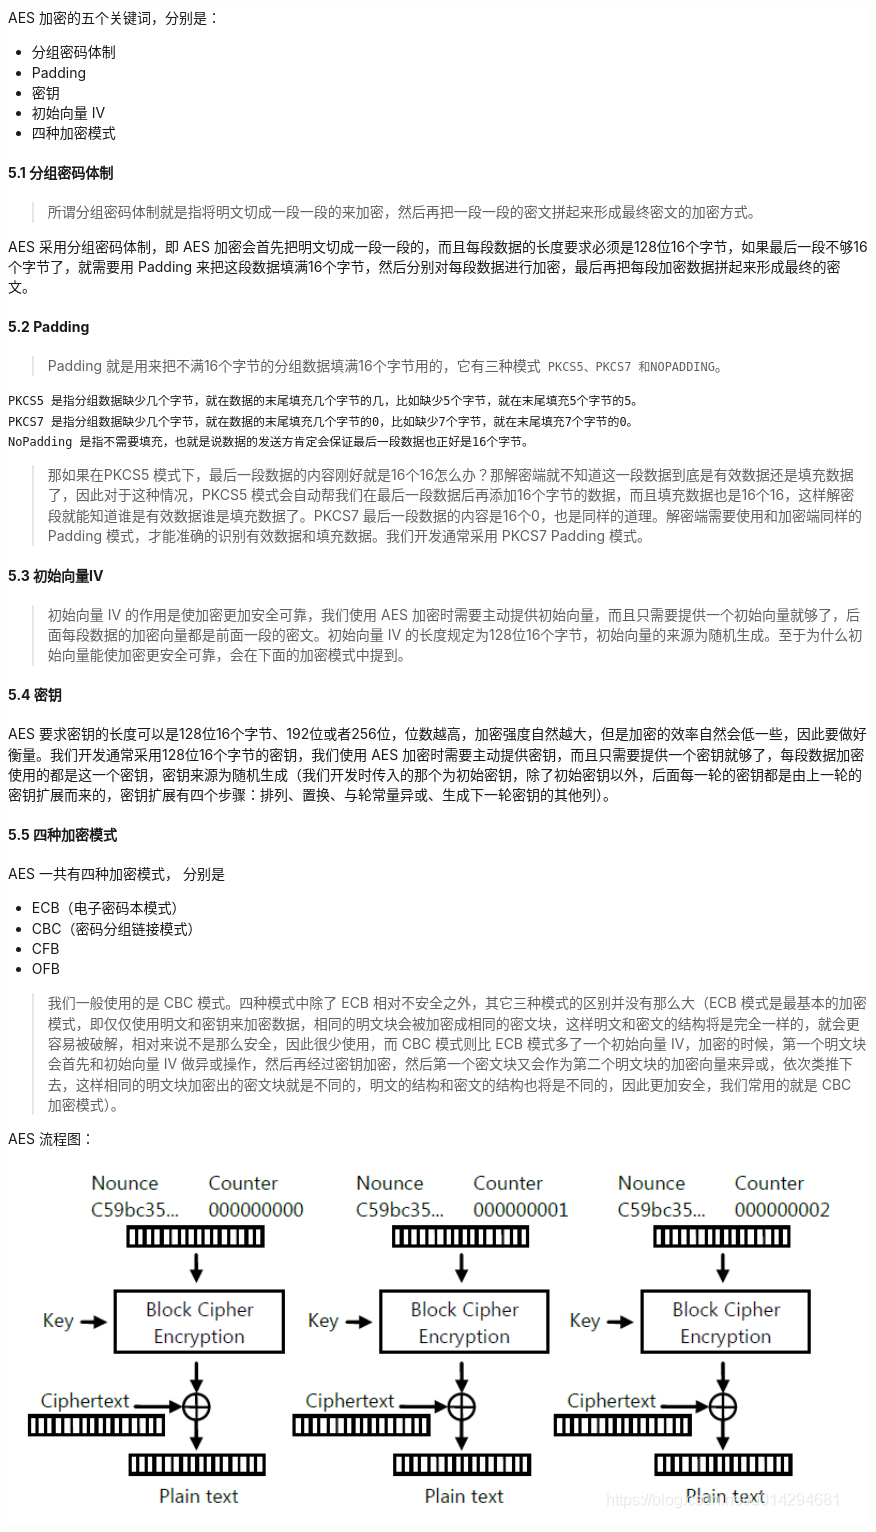 AES 加密的五个关键词，分别是：
- 分组密码体制
- Padding
- 密钥
- 初始向量 IV 
- 四种加密模式

#### 5.1 分组密码体制
>所谓分组密码体制就是指将明文切成一段一段的来加密，然后再把一段一段的密文拼起来形成最终密文的加密方式。

AES 采用分组密码体制，即 AES 加密会首先把明文切成一段一段的，而且每段数据的长度要求必须是128位16个字节，如果最后一段不够16个字节了，就需要用 Padding 来把这段数据填满16个字节，然后分别对每段数据进行加密，最后再把每段加密数据拼起来形成最终的密文。

#### 5.2 Padding
> Padding 就是用来把不满16个字节的分组数据填满16个字节用的，它有三种模式` PKCS5、PKCS7 和NOPADDING`。

    PKCS5 是指分组数据缺少几个字节，就在数据的末尾填充几个字节的几，比如缺少5个字节，就在末尾填充5个字节的5。
    PKCS7 是指分组数据缺少几个字节，就在数据的末尾填充几个字节的0，比如缺少7个字节，就在末尾填充7个字节的0。
    NoPadding 是指不需要填充，也就是说数据的发送方肯定会保证最后一段数据也正好是16个字节。

>那如果在PKCS5 模式下，最后一段数据的内容刚好就是16个16怎么办？那解密端就不知道这一段数据到底是有效数据还是填充数据了，因此对于这种情况，PKCS5 模式会自动帮我们在最后一段数据后再添加16个字节的数据，而且填充数据也是16个16，这样解密段就能知道谁是有效数据谁是填充数据了。PKCS7 最后一段数据的内容是16个0，也是同样的道理。解密端需要使用和加密端同样的 Padding 模式，才能准确的识别有效数据和填充数据。我们开发通常采用 PKCS7 Padding 模式。

#### 5.3 初始向量IV
>初始向量 IV 的作用是使加密更加安全可靠，我们使用 AES 加密时需要主动提供初始向量，而且只需要提供一个初始向量就够了，后面每段数据的加密向量都是前面一段的密文。初始向量 IV 的长度规定为128位16个字节，初始向量的来源为随机生成。至于为什么初始向量能使加密更安全可靠，会在下面的加密模式中提到。

#### 5.4 密钥
AES 要求密钥的长度可以是128位16个字节、192位或者256位，位数越高，加密强度自然越大，但是加密的效率自然会低一些，因此要做好衡量。我们开发通常采用128位16个字节的密钥，我们使用 AES 加密时需要主动提供密钥，而且只需要提供一个密钥就够了，每段数据加密使用的都是这一个密钥，密钥来源为随机生成（我们开发时传入的那个为初始密钥，除了初始密钥以外，后面每一轮的密钥都是由上一轮的密钥扩展而来的，密钥扩展有四个步骤：排列、置换、与轮常量异或、生成下一轮密钥的其他列）。



#### 5.5 四种加密模式
AES 一共有四种加密模式， 分别是 
- ECB（电子密码本模式）
- CBC（密码分组链接模式）
- CFB
- OFB
>我们一般使用的是 CBC 模式。四种模式中除了 ECB 相对不安全之外，其它三种模式的区别并没有那么大（ECB 模式是最基本的加密模式，即仅仅使用明文和密钥来加密数据，相同的明文块会被加密成相同的密文块，这样明文和密文的结构将是完全一样的，就会更容易被破解，相对来说不是那么安全，因此很少使用，而 CBC 模式则比 ECB 模式多了一个初始向量 IV，加密的时候，第一个明文块会首先和初始向量 IV 做异或操作，然后再经过密钥加密，然后第一个密文块又会作为第二个明文块的加密向量来异或，依次类推下去，这样相同的明文块加密出的密文块就是不同的，明文的结构和密文的结构也将是不同的，因此更加安全，我们常用的就是 CBC 加密模式）。

AES 流程图：

![](2019012919073730.png)